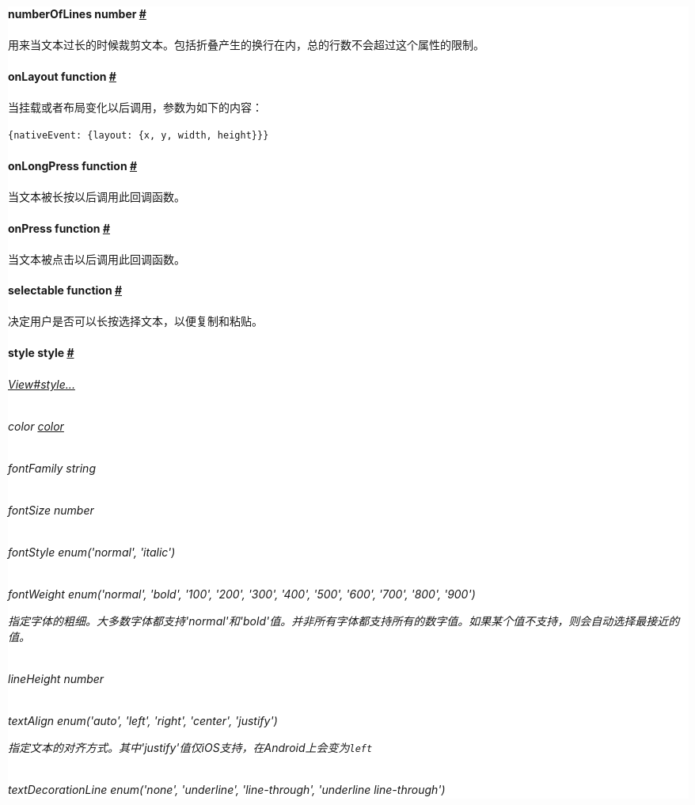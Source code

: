   <div class="prop">
    <h4 class="propTitle"><a class="anchor" name="numberoflines"></a>numberOfLines <span class="propType">number</span> <a class="hash-link" href="#numberoflines">#</a></h4>
    <div>
      <p>用来当文本过长的时候裁剪文本。包括折叠产生的换行在内，总的行数不会超过这个属性的限制。</p>
    </div>
  </div>
  <div class="prop">
    <h4 class="propTitle"><a class="anchor" name="onlayout"></a>onLayout <span class="propType">function</span> <a class="hash-link" href="#onlayout">#</a></h4>
    <div>
      <p>当挂载或者布局变化以后调用，参数为如下的内容：</p>
      <p>  <code>{nativeEvent: {layout: {x, y, width, height}}}</code></p>
    </div>
  </div>
  <div class="prop">
    <h4 class="propTitle"><a class="anchor" name="onlongpress"></a>onLongPress <span class="propType">function</span> <a class="hash-link" href="#onlongpress">#</a></h4>
    <div>
      <p>当文本被长按以后调用此回调函数。</p>
    </div>
  </div>
  <div class="prop">
    <h4 class="propTitle"><a class="anchor" name="onpress"></a>onPress <span class="propType">function</span> <a class="hash-link" href="#onpress">#</a></h4>
    <div>
      <p>当文本被点击以后调用此回调函数。</p>
    </div>
  </div>
  <div class="prop">
    <h4 class="propTitle"><a class="anchor" name="selectable"></a>selectable <span class="propType">function</span> <a class="hash-link" href="#selectable">#</a></h4>
    <div>
      <p>决定用户是否可以长按选择文本，以便复制和粘贴。</p>
    </div>
  </div><div class="prop"><h4 class="propTitle"><a class="anchor" name="style"></a>style <span class="propType">style</span> <a
        class="hash-link" href="#style">#</a></h4>
    <div class="compactProps">
        <div class="prop"><h6 class="propTitle"><a href="view.html#style">View#style...</a></h6></div>
        <div class="prop"><h6 class="propTitle">color <span class="propType"><a href="colors.html">color</a></span>
        </h6></div>
        <div class="prop"><h6 class="propTitle">fontFamily <span class="propType">string</span></h6></div>
        <div class="prop"><h6 class="propTitle">fontSize <span class="propType">number</span></h6></div>
        <div class="prop"><h6 class="propTitle">fontStyle <span class="propType">enum('normal', 'italic')</span></h6>
        </div>
        <div class="prop">
            <h6 class="propTitle">fontWeight <span class="propType">enum('normal', 'bold', '100', '200', '300', '400', '500', '600', '700', '800', '900')</span>
                <div><p>指定字体的粗细。大多数字体都支持'normal'和'bold'值。并非所有字体都支持所有的数字值。如果某个值不支持，则会自动选择最接近的值。</p></div>
            </h6>
        </div>
        <div class="prop"><h6 class="propTitle">lineHeight <span class="propType">number</span></h6></div>
        <div class="prop">
            <h6 class="propTitle">textAlign <span
                    class="propType">enum('auto', 'left', 'right', 'center', 'justify')</span>
                <div><p>指定文本的对齐方式。其中'justify'值仅iOS支持，在Android上会变为<code>left</code></p></div>
            </h6>
        </div>
        <div class="prop"><h6 class="propTitle">textDecorationLine <span class="propType">enum('none', 'underline', 'line-through', 'underline line-through')</span>
        </h6></div>